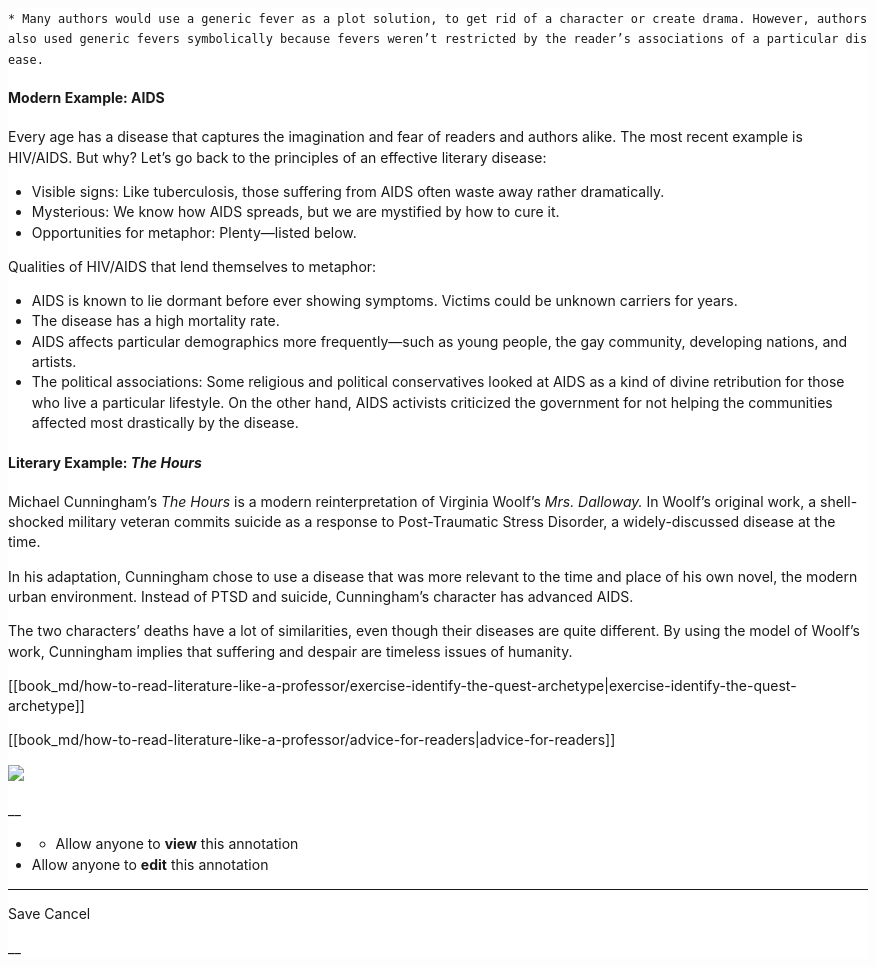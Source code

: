     * Many authors would use a generic fever as a plot solution, to get rid of a character or create drama. However, authors also used generic fevers symbolically because fevers weren’t restricted by the reader’s associations of a particular disease. 



#### Modern Example: AIDS

Every age has a disease that captures the imagination and fear of readers and authors alike. The most recent example is HIV/AIDS. But why? Let’s go back to the principles of an effective literary disease:

  * Visible signs: Like tuberculosis, those suffering from AIDS often waste away rather dramatically. 
  * Mysterious: We know how AIDS spreads, but we are mystified by how to cure it. 
  * Opportunities for metaphor: Plenty—listed below. 



Qualities of HIV/AIDS that lend themselves to metaphor:

  * AIDS is known to lie dormant before ever showing symptoms. Victims could be unknown carriers for years. 
  * The disease has a high mortality rate. 
  * AIDS affects particular demographics more frequently—such as young people, the gay community, developing nations, and artists. 
  * The political associations: Some religious and political conservatives looked at AIDS as a kind of divine retribution for those who live a particular lifestyle. On the other hand, AIDS activists criticized the government for not helping the communities affected most drastically by the disease. 



#### Literary Example: _The Hours_

Michael Cunningham’s _The Hours_ is a modern reinterpretation of Virginia Woolf’s _Mrs. Dalloway._ In Woolf’s original work, a shell-shocked military veteran commits suicide as a response to Post-Traumatic Stress Disorder, a widely-discussed disease at the time.

In his adaptation, Cunningham chose to use a disease that was more relevant to the time and place of his own novel, the modern urban environment. Instead of PTSD and suicide, Cunningham’s character has advanced AIDS.

The two characters’ deaths have a lot of similarities, even though their diseases are quite different. By using the model of Woolf’s work, Cunningham implies that suffering and despair are timeless issues of humanity.

[[book_md/how-to-read-literature-like-a-professor/exercise-identify-the-quest-archetype|exercise-identify-the-quest-archetype]]

[[book_md/how-to-read-literature-like-a-professor/advice-for-readers|advice-for-readers]]

![](https://bat.bing.com/action/0?ti=56018282&Ver=2&mid=61e95807-3980-4eb4-b291-6159ef547845&sid=49fff5b0636c11eeb9c611038afc8668&vid=4a005010636c11ee80c703d4c4a7acd5&vids=0&msclkid=N&pi=0&lg=en-US&sw=800&sh=600&sc=24&nwd=1&tl=Shortform%20%7C%20Book&p=https%3A%2F%2Fwww.shortform.com%2Fapp%2Fbook%2Fhow-to-read-literature-like-a-professor%2Fpatterns-part-ii&r=&lt=319&evt=pageLoad&sv=1&rn=93404)

__

  *   * Allow anyone to **view** this annotation
  * Allow anyone to **edit** this annotation



* * *

Save Cancel

__



